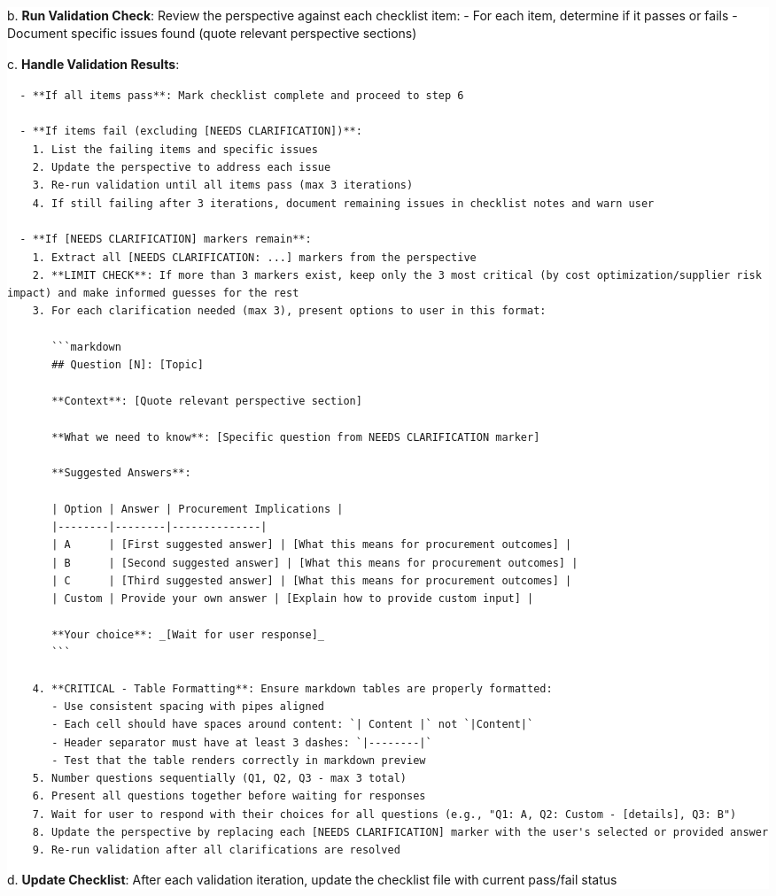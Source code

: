    b. **Run Validation Check**: Review the perspective against each checklist item:
      - For each item, determine if it passes or fails
      - Document specific issues found (quote relevant perspective sections)

   c. **Handle Validation Results**:
   
      - **If all items pass**: Mark checklist complete and proceed to step 6
   
      - **If items fail (excluding [NEEDS CLARIFICATION])**:
        1. List the failing items and specific issues
        2. Update the perspective to address each issue
        3. Re-run validation until all items pass (max 3 iterations)
        4. If still failing after 3 iterations, document remaining issues in checklist notes and warn user
   
      - **If [NEEDS CLARIFICATION] markers remain**:
        1. Extract all [NEEDS CLARIFICATION: ...] markers from the perspective
        2. **LIMIT CHECK**: If more than 3 markers exist, keep only the 3 most critical (by cost optimization/supplier risk impact) and make informed guesses for the rest
        3. For each clarification needed (max 3), present options to user in this format:

           ```markdown
           ## Question [N]: [Topic]
           
           **Context**: [Quote relevant perspective section]
           
           **What we need to know**: [Specific question from NEEDS CLARIFICATION marker]
           
           **Suggested Answers**:
           
           | Option | Answer | Procurement Implications |
           |--------|--------|--------------|
           | A      | [First suggested answer] | [What this means for procurement outcomes] |
           | B      | [Second suggested answer] | [What this means for procurement outcomes] |
           | C      | [Third suggested answer] | [What this means for procurement outcomes] |
           | Custom | Provide your own answer | [Explain how to provide custom input] |
           
           **Your choice**: _[Wait for user response]_
           ```

        4. **CRITICAL - Table Formatting**: Ensure markdown tables are properly formatted:
           - Use consistent spacing with pipes aligned
           - Each cell should have spaces around content: `| Content |` not `|Content|`
           - Header separator must have at least 3 dashes: `|--------|`
           - Test that the table renders correctly in markdown preview
        5. Number questions sequentially (Q1, Q2, Q3 - max 3 total)
        6. Present all questions together before waiting for responses
        7. Wait for user to respond with their choices for all questions (e.g., "Q1: A, Q2: Custom - [details], Q3: B")
        8. Update the perspective by replacing each [NEEDS CLARIFICATION] marker with the user's selected or provided answer
        9. Re-run validation after all clarifications are resolved

   d. **Update Checklist**: After each validation iteration, update the checklist file with current pass/fail status
